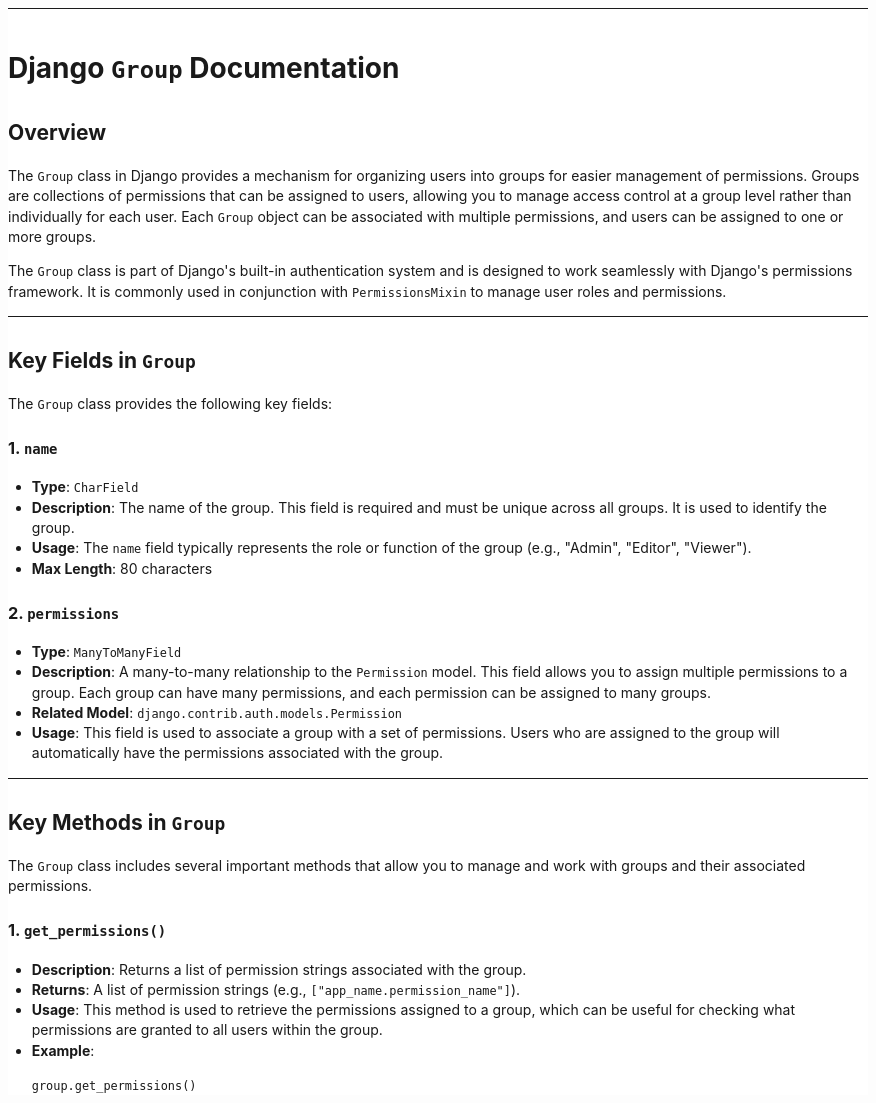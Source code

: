
---

# Django `Group` Documentation

## Overview

The `Group` class in Django provides a mechanism for organizing users into groups for easier management of permissions. Groups are collections of permissions that can be assigned to users, allowing you to manage access control at a group level rather than individually for each user. Each `Group` object can be associated with multiple permissions, and users can be assigned to one or more groups.

The `Group` class is part of Django's built-in authentication system and is designed to work seamlessly with Django's permissions framework. It is commonly used in conjunction with `PermissionsMixin` to manage user roles and permissions.

---

## Key Fields in `Group`

The `Group` class provides the following key fields:

### 1. `name`
- **Type**: `CharField`
- **Description**: The name of the group. This field is required and must be unique across all groups. It is used to identify the group.
- **Usage**: The `name` field typically represents the role or function of the group (e.g., "Admin", "Editor", "Viewer").
- **Max Length**: 80 characters

### 2. `permissions`
- **Type**: `ManyToManyField`
- **Description**: A many-to-many relationship to the `Permission` model. This field allows you to assign multiple permissions to a group. Each group can have many permissions, and each permission can be assigned to many groups.
- **Related Model**: `django.contrib.auth.models.Permission`
- **Usage**: This field is used to associate a group with a set of permissions. Users who are assigned to the group will automatically have the permissions associated with the group.

---

## Key Methods in `Group`

The `Group` class includes several important methods that allow you to manage and work with groups and their associated permissions.

### 1. `get_permissions()`
- **Description**: Returns a list of permission strings associated with the group.
- **Returns**: A list of permission strings (e.g., `["app_name.permission_name"]`).
- **Usage**: This method is used to retrieve the permissions assigned to a group, which can be useful for checking what permissions are granted to all users within the group.
- **Example**:
  ```python
  group.get_permissions()
  ```
